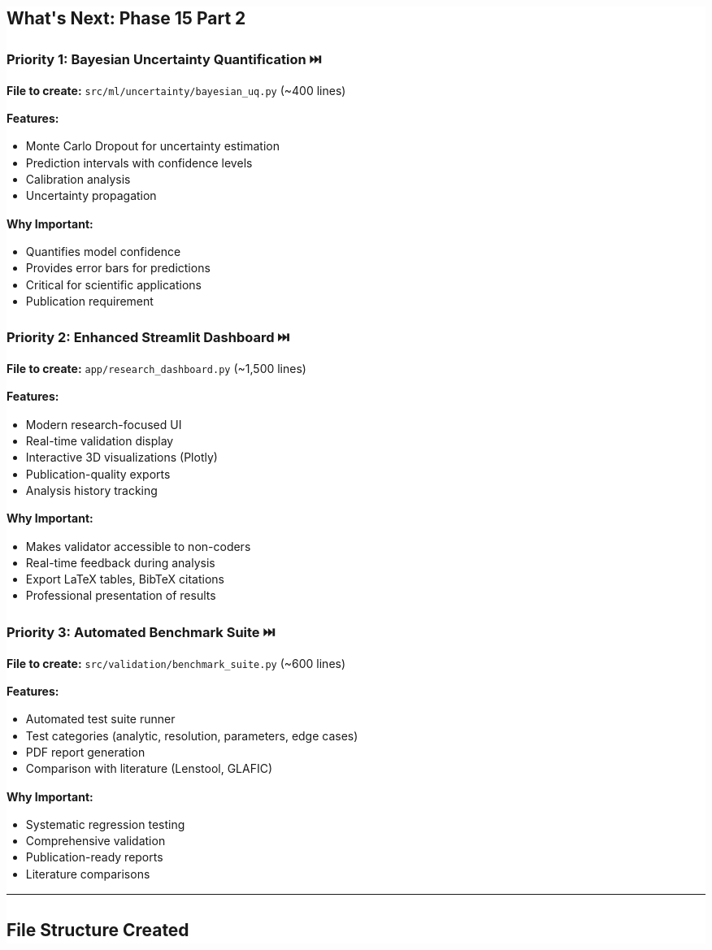 
## What's Next: Phase 15 Part 2

### Priority 1: Bayesian Uncertainty Quantification ⏭️
**File to create:** `src/ml/uncertainty/bayesian_uq.py` (~400 lines)

**Features:**
- Monte Carlo Dropout for uncertainty estimation
- Prediction intervals with confidence levels
- Calibration analysis
- Uncertainty propagation

**Why Important:**
- Quantifies model confidence
- Provides error bars for predictions
- Critical for scientific applications
- Publication requirement

### Priority 2: Enhanced Streamlit Dashboard ⏭️
**File to create:** `app/research_dashboard.py` (~1,500 lines)

**Features:**
- Modern research-focused UI
- Real-time validation display
- Interactive 3D visualizations (Plotly)
- Publication-quality exports
- Analysis history tracking

**Why Important:**
- Makes validator accessible to non-coders
- Real-time feedback during analysis
- Export LaTeX tables, BibTeX citations
- Professional presentation of results

### Priority 3: Automated Benchmark Suite ⏭️
**File to create:** `src/validation/benchmark_suite.py` (~600 lines)

**Features:**
- Automated test suite runner
- Test categories (analytic, resolution, parameters, edge cases)
- PDF report generation
- Comparison with literature (Lenstool, GLAFIC)

**Why Important:**
- Systematic regression testing
- Comprehensive validation
- Publication-ready reports
- Literature comparisons

---

## File Structure Created

